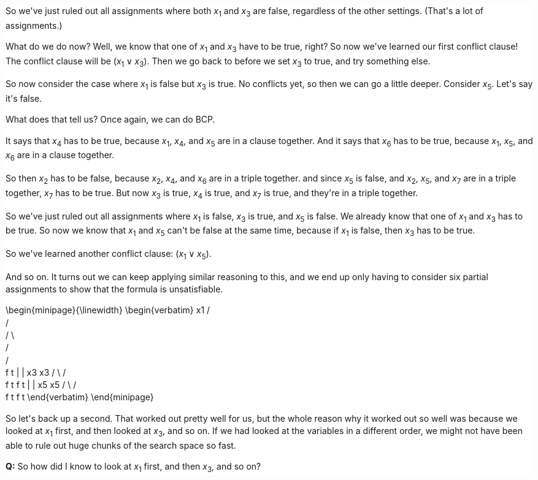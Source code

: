 So we've just ruled out all assignments where both $x_1$ and $x_3$ are false, regardless of the other settings.  (That's a lot of assignments.)

What do we do now?  Well, we know that one of $x_1$ and $x_3$ have to be true, right?  So now we've learned our first conflict clause!  The conflict clause will be $(x_1 \lor x_3)$.  Then we go back to before we set $x_3$ to true, and try something else.

So now consider the case where $x_1$ is false but $x_3$ is true.  No conflicts yet, so then we can go a little deeper.  Consider $x_5$.  Let's say it's false.

What does that tell us?  Once again, we can do BCP.

It says that $x_4$ has to be true, because $x_1$, $x_4$, and $x_5$ are in a clause together.
And it says that $x_6$ has to be true, because $x_1$, $x_5$, and $x_6$ are in a clause together.

So then $x_2$ has to be false, because $x_2$, $x_4$, and $x_6$ are in a triple together.
and since $x_5$ is false, and $x_2$, $x_5$, and $x_7$ are in a triple together, $x_7$ has to be true.
But now $x_3$ is true, $x_4$ is true, and $x_7$ is true, and they're in a triple together.

So we've just ruled out all assignments where $x_1$ is false, $x_3$ is true, and $x_5$ is false.  We already know that one of $x_1$ and $x_3$ has to be true.  So now we know that $x_1$ and $x_5$ can't be false at the same time, because if $x_1$ is false, then $x_3$ has to be true.

So we've learned another conflict clause: $(x_1 \lor x_5)$.

And so on.  It turns out we can keep applying similar reasoning to this, and we end up only having to consider six partial assignments to show that the formula is unsatisfiable.

\begin{minipage}{\linewidth}
\begin{verbatim}
                    x1
				   /  \
				  /	   \
				 /      \	
				/        \
			   /          \
              f            t
	          |            |
		      x3           x3
		     /  \         /  \
		    f    t       f    t
	             |       |
	             x5      x5
                /  \    /  \
			   f    t  f    t
\end{verbatim}
\end{minipage}

So let's back up a second.  That worked out pretty well for us, but the whole reason why it worked out so well was because we looked at $x_1$ first, and then looked at $x_3$, and so on.  If we had looked at the variables in a different order, we might not have been able to rule out huge chunks of the search space so fast.

**Q:** So how did I know to look at $x_1$ first, and then $x_3$, and so on?
